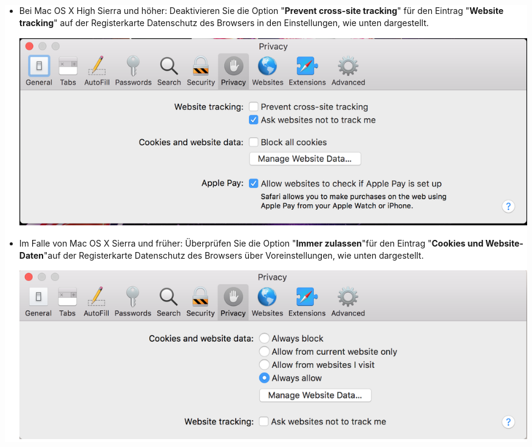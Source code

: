 * Bei Mac OS X High Sierra und höher: Deaktivieren Sie die Option &quot;**Prevent cross-site tracking**&quot; für den Eintrag &quot;**Website tracking**&quot; auf der Registerkarte Datenschutz des Browsers in den Einstellungen, wie unten dargestellt.

  ![](../assets/prvnt-cross-site-tr-safari13.png)

* Im Falle von Mac OS X Sierra und früher: Überprüfen Sie die Option &quot;**Immer zulassen**&quot;für den Eintrag &quot;**Cookies und Website-Daten**&quot;auf der Registerkarte Datenschutz des Browsers über Voreinstellungen, wie unten dargestellt.</span>

  ![](../assets/always-allow-safari13.png)
